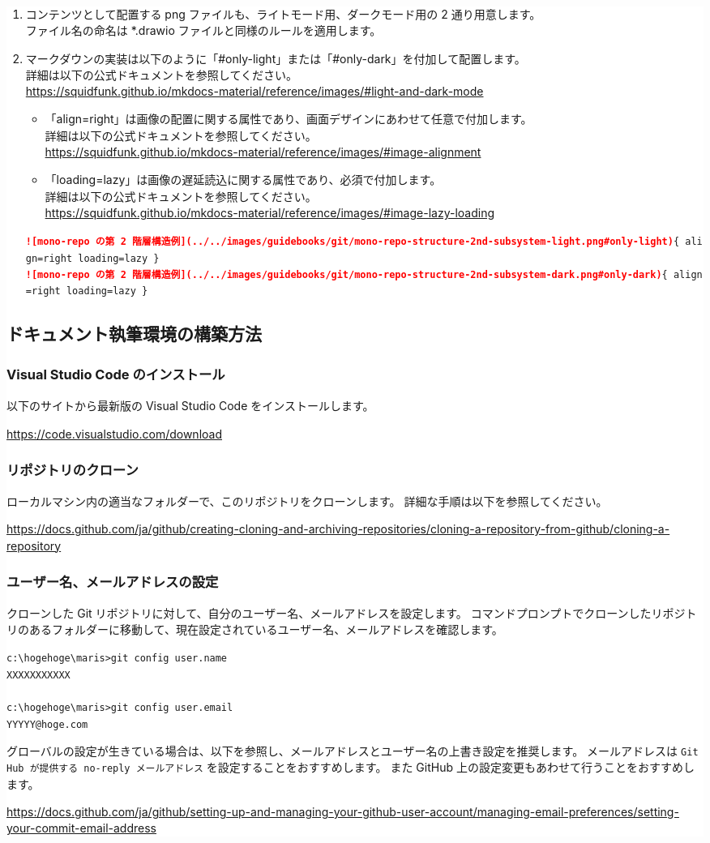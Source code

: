 1. コンテンツとして配置する png ファイルも、ライトモード用、ダークモード用の 2 通り用意します。  
   ファイル名の命名は \*.drawio ファイルと同様のルールを適用します。

1. マークダウンの実装は以下のように「#only-light」または「#only-dark」を付加して配置します。  
   詳細は以下の公式ドキュメントを参照してください。  
   <https://squidfunk.github.io/mkdocs-material/reference/images/#light-and-dark-mode>

    - 「align=right」は画像の配置に関する属性であり、画面デザインにあわせて任意で付加します。  
    詳細は以下の公式ドキュメントを参照してください。  
    <https://squidfunk.github.io/mkdocs-material/reference/images/#image-alignment>

    - 「loading=lazy」は画像の遅延読込に関する属性であり、必須で付加します。  
    詳細は以下の公式ドキュメントを参照してください。  
    <https://squidfunk.github.io/mkdocs-material/reference/images/#image-lazy-loading>

    ```md
    ![mono-repo の第 2 階層構造例](../../images/guidebooks/git/mono-repo-structure-2nd-subsystem-light.png#only-light){ align=right loading=lazy }
    ![mono-repo の第 2 階層構造例](../../images/guidebooks/git/mono-repo-structure-2nd-subsystem-dark.png#only-dark){ align=right loading=lazy }
    ```

## ドキュメント執筆環境の構築方法

### Visual Studio Code のインストール

以下のサイトから最新版の Visual Studio Code をインストールします。

<https://code.visualstudio.com/download>

### リポジトリのクローン

ローカルマシン内の適当なフォルダーで、このリポジトリをクローンします。
詳細な手順は以下を参照してください。

<https://docs.github.com/ja/github/creating-cloning-and-archiving-repositories/cloning-a-repository-from-github/cloning-a-repository>

### ユーザー名、メールアドレスの設定

クローンした Git リポジトリに対して、自分のユーザー名、メールアドレスを設定します。
コマンドプロンプトでクローンしたリポジトリのあるフォルダーに移動して、現在設定されているユーザー名、メールアドレスを確認します。

```plane
c:\hogehoge\maris>git config user.name
XXXXXXXXXXX

c:\hogehoge\maris>git config user.email
YYYYY@hoge.com
```

グローバルの設定が生きている場合は、以下を参照し、メールアドレスとユーザー名の上書き設定を推奨します。
メールアドレスは `GitHub が提供する no-reply メールアドレス` を設定することをおすすめします。
また GitHub 上の設定変更もあわせて行うことをおすすめします。

<https://docs.github.com/ja/github/setting-up-and-managing-your-github-user-account/managing-email-preferences/setting-your-commit-email-address>

